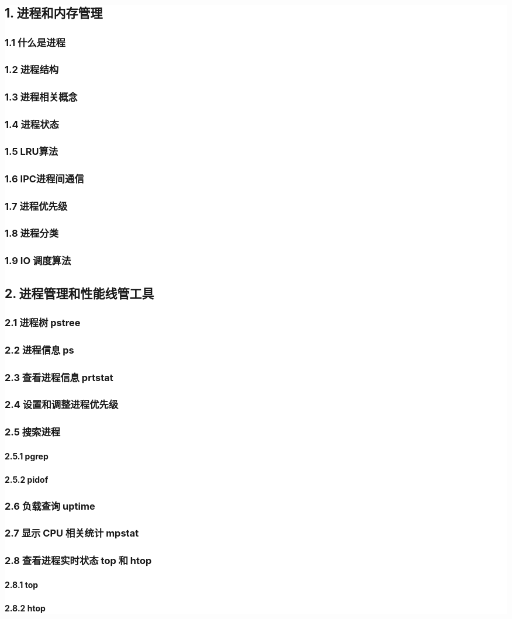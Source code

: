 ## 1. 进程和内存管理

### 1.1 什么是进程

### 1.2 进程结构

### 1.3 进程相关概念

### 1.4 进程状态

### 1.5 LRU算法

### 1.6 IPC进程间通信

### 1.7 进程优先级

### 1.8 进程分类

### 1.9 IO 调度算法

## 2. 进程管理和性能线管工具

### 2.1 进程树 pstree

### 2.2 进程信息 ps

### 2.3 查看进程信息 prtstat

### 2.4 设置和调整进程优先级

### 2.5 搜索进程

#### 2.5.1 pgrep

#### 2.5.2 pidof

### 2.6 负载查询 uptime

### 2.7 显示 CPU 相关统计 mpstat

### 2.8 查看进程实时状态 top 和 htop

#### 2.8.1 top

#### 2.8.2 htop
